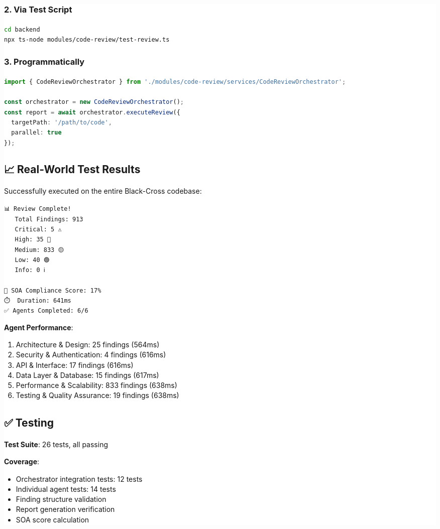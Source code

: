### 2. Via Test Script
```bash
cd backend
npx ts-node modules/code-review/test-review.ts
```

### 3. Programmatically
```typescript
import { CodeReviewOrchestrator } from './modules/code-review/services/CodeReviewOrchestrator';

const orchestrator = new CodeReviewOrchestrator();
const report = await orchestrator.executeReview({
  targetPath: '/path/to/code',
  parallel: true
});
```

## 📈 Real-World Test Results

Successfully executed on the entire Black-Cross codebase:

```
📊 Review Complete!
   Total Findings: 913
   Critical: 5 ⚠️
   High: 35 🔴
   Medium: 833 🟡
   Low: 40 🟢
   Info: 0 ℹ️
   
🎯 SOA Compliance Score: 17%
⏱️  Duration: 641ms
✅ Agents Completed: 6/6
```

**Agent Performance**:
1. Architecture & Design: 25 findings (564ms)
2. Security & Authentication: 4 findings (616ms)
3. API & Interface: 17 findings (616ms)
4. Data Layer & Database: 15 findings (617ms)
5. Performance & Scalability: 833 findings (638ms)
6. Testing & Quality Assurance: 19 findings (638ms)

## ✅ Testing

**Test Suite**: 26 tests, all passing

**Coverage**:
- Orchestrator integration tests: 12 tests
- Individual agent tests: 14 tests
- Finding structure validation
- Report generation verification
- SOA score calculation
